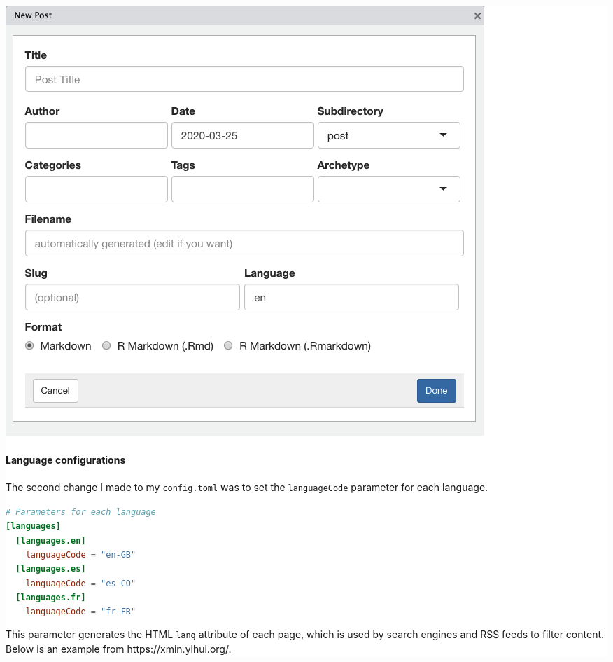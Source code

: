 ![Screenshot of "New Post" addin in RStudio](new-post.png)

#### Language configurations

The second change I made to my `config.toml` was to set the `languageCode` parameter for each language.

```toml {hl_lines = ["2-9"]}
# Parameters for each language
[languages]
  [languages.en]
    languageCode = "en-GB"
  [languages.es]
    languageCode = "es-CO"
  [languages.fr]
    languageCode = "fr-FR"
```

This parameter generates the HTML `lang` attribute of each page, which is used by search engines and RSS feeds to filter content. Below is an example from  <https://xmin.yihui.org/>.


[^config]: In this case, we also have to add the `contentDir` parameter to the `languages` configuration in `config.toml`, as I show in the next section.
[^default]: You can also put the files of the primary language in their own sub-directory. In this case, you will need to set `defaultContentLanguageInSubdir: true` in `config.toml`.